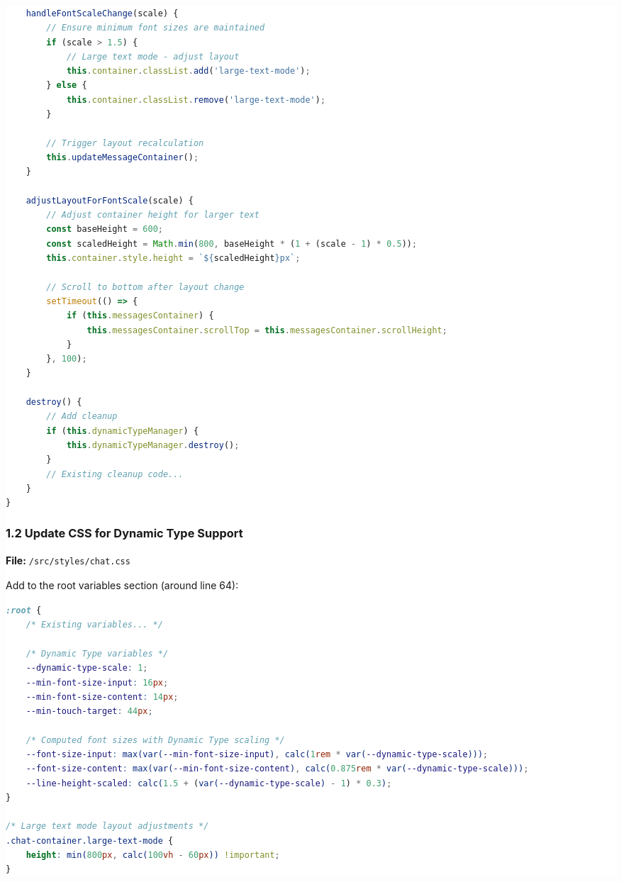 ```javascript
    handleFontScaleChange(scale) {
        // Ensure minimum font sizes are maintained
        if (scale > 1.5) {
            // Large text mode - adjust layout
            this.container.classList.add('large-text-mode');
        } else {
            this.container.classList.remove('large-text-mode');
        }

        // Trigger layout recalculation
        this.updateMessageContainer();
    }

    adjustLayoutForFontScale(scale) {
        // Adjust container height for larger text
        const baseHeight = 600;
        const scaledHeight = Math.min(800, baseHeight * (1 + (scale - 1) * 0.5));
        this.container.style.height = `${scaledHeight}px`;

        // Scroll to bottom after layout change
        setTimeout(() => {
            if (this.messagesContainer) {
                this.messagesContainer.scrollTop = this.messagesContainer.scrollHeight;
            }
        }, 100);
    }

    destroy() {
        // Add cleanup
        if (this.dynamicTypeManager) {
            this.dynamicTypeManager.destroy();
        }
        // Existing cleanup code...
    }
}
```

### 1.2 Update CSS for Dynamic Type Support

**File:** `/src/styles/chat.css`

Add to the root variables section (around line 64):

```css
:root {
    /* Existing variables... */

    /* Dynamic Type variables */
    --dynamic-type-scale: 1;
    --min-font-size-input: 16px;
    --min-font-size-content: 14px;
    --min-touch-target: 44px;

    /* Computed font sizes with Dynamic Type scaling */
    --font-size-input: max(var(--min-font-size-input), calc(1rem * var(--dynamic-type-scale)));
    --font-size-content: max(var(--min-font-size-content), calc(0.875rem * var(--dynamic-type-scale)));
    --line-height-scaled: calc(1.5 + (var(--dynamic-type-scale) - 1) * 0.3);
}

/* Large text mode layout adjustments */
.chat-container.large-text-mode {
    height: min(800px, calc(100vh - 60px)) !important;
}
```